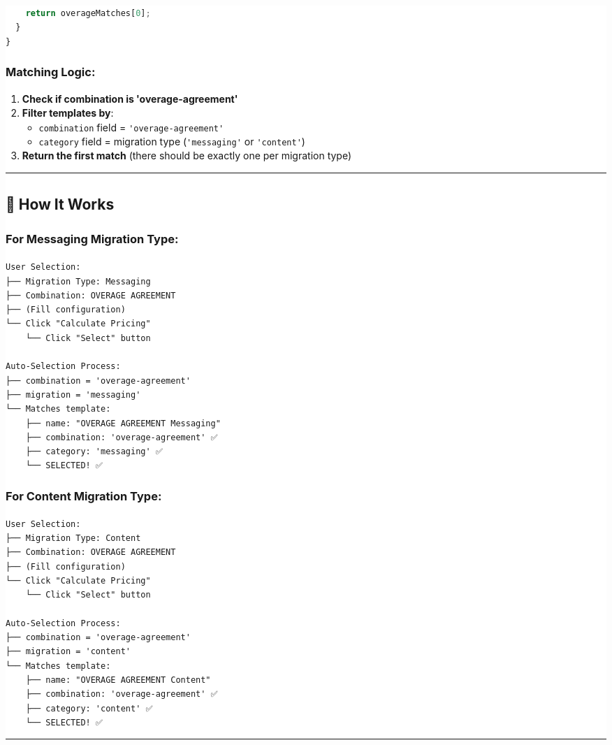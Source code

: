 ```typescript
    return overageMatches[0];
  }
}
```

### Matching Logic:

1. **Check if combination is 'overage-agreement'**
2. **Filter templates by**:
   - `combination` field = `'overage-agreement'`
   - `category` field = migration type (`'messaging'` or `'content'`)
3. **Return the first match** (there should be exactly one per migration type)

---

## 🔄 How It Works

### For Messaging Migration Type:

```
User Selection:
├── Migration Type: Messaging
├── Combination: OVERAGE AGREEMENT
├── (Fill configuration)
└── Click "Calculate Pricing"
    └── Click "Select" button

Auto-Selection Process:
├── combination = 'overage-agreement'
├── migration = 'messaging'
└── Matches template:
    ├── name: "OVERAGE AGREEMENT Messaging"
    ├── combination: 'overage-agreement' ✅
    ├── category: 'messaging' ✅
    └── SELECTED! ✅
```

### For Content Migration Type:

```
User Selection:
├── Migration Type: Content
├── Combination: OVERAGE AGREEMENT
├── (Fill configuration)
└── Click "Calculate Pricing"
    └── Click "Select" button

Auto-Selection Process:
├── combination = 'overage-agreement'
├── migration = 'content'
└── Matches template:
    ├── name: "OVERAGE AGREEMENT Content"
    ├── combination: 'overage-agreement' ✅
    ├── category: 'content' ✅
    └── SELECTED! ✅
```

---